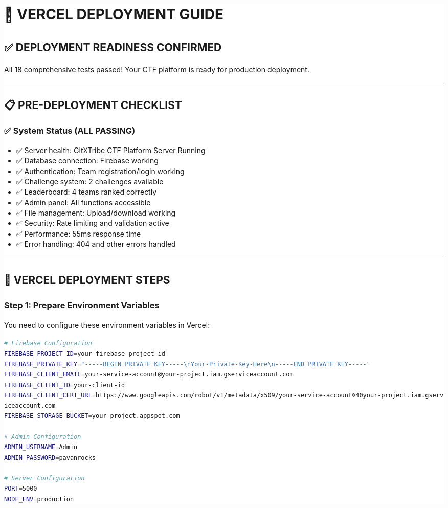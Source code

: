 # 🚀 VERCEL DEPLOYMENT GUIDE

## ✅ **DEPLOYMENT READINESS CONFIRMED**

All 18 comprehensive tests passed! Your CTF platform is ready for production deployment.

---

## 📋 **PRE-DEPLOYMENT CHECKLIST**

### ✅ **System Status (ALL PASSING)**
- ✅ Server health: GitXTribe CTF Platform Server Running
- ✅ Database connection: Firebase working
- ✅ Authentication: Team registration/login working
- ✅ Challenge system: 2 challenges available
- ✅ Leaderboard: 4 teams ranked correctly
- ✅ Admin panel: All functions accessible
- ✅ File management: Upload/download working
- ✅ Security: Rate limiting and validation active
- ✅ Performance: 55ms response time
- ✅ Error handling: 404 and other errors handled

---

## 🔧 **VERCEL DEPLOYMENT STEPS**

### **Step 1: Prepare Environment Variables**

You need to configure these environment variables in Vercel:

```bash
# Firebase Configuration
FIREBASE_PROJECT_ID=your-firebase-project-id
FIREBASE_PRIVATE_KEY="-----BEGIN PRIVATE KEY-----\nYour-Private-Key-Here\n-----END PRIVATE KEY-----"
FIREBASE_CLIENT_EMAIL=your-service-account@your-project.iam.gserviceaccount.com
FIREBASE_CLIENT_ID=your-client-id
FIREBASE_CLIENT_CERT_URL=https://www.googleapis.com/robot/v1/metadata/x509/your-service-account%40your-project.iam.gserviceaccount.com
FIREBASE_STORAGE_BUCKET=your-project.appspot.com

# Admin Configuration
ADMIN_USERNAME=Admin
ADMIN_PASSWORD=pavanrocks

# Server Configuration
PORT=5000
NODE_ENV=production
```
